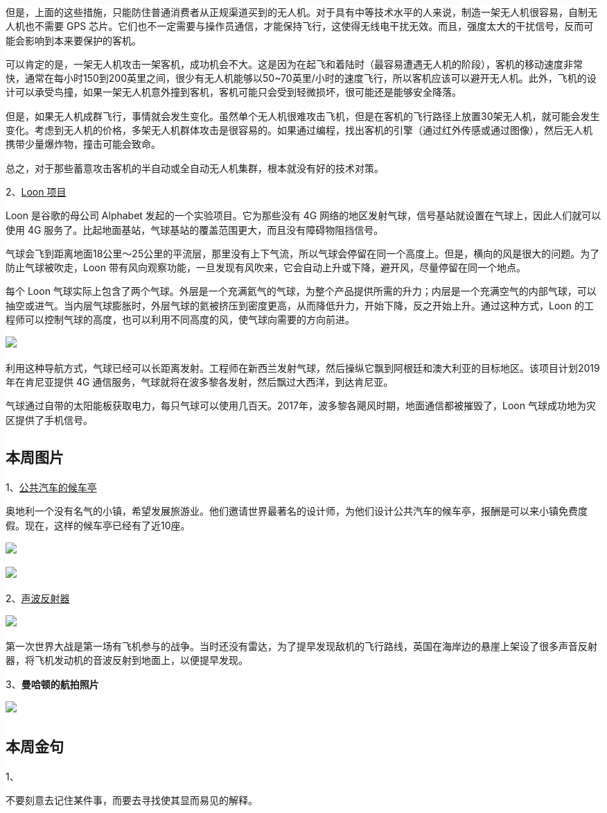 但是，上面的这些措施，只能防住普通消费者从正规渠道买到的无人机。对于具有中等技术水平的人来说，制造一架无人机很容易，自制无人机也不需要 GPS 芯片。它们也不一定需要与操作员通信，才能保持飞行，这使得无线电干扰无效。而且，强度太大的干扰信号，反而可能会影响到本来要保护的客机。

可以肯定的是，一架无人机攻击一架客机，成功机会不大。这是因为在起飞和着陆时（最容易遭遇无人机的阶段），客机的移动速度非常快，通常在每小时150到200英里之间，很少有无人机能够以50\~70英里/小时的速度飞行，所以客机应该可以避开无人机。此外，飞机的设计可以承受鸟撞，如果一架无人机意外撞到客机，客机可能只会受到轻微损坏，很可能还是能够安全降落。

但是，如果无人机成群飞行，事情就会发生变化。虽然单个无人机很难攻击飞机，但是在客机的飞行路径上放置30架无人机，就可能会发生变化。考虑到无人机的价格，多架无人机群体攻击是很容易的。如果通过编程，找出客机的引擎（通过红外传感或通过图像），然后无人机携带少量爆炸物，撞击可能会致命。

总之，对于那些蓄意攻击客机的半自动或全自动无人机集群，根本就没有好的技术对策。

2、[Loon 项目](https://spectrum.ieee.org/telecom/wireless/loons-balloons-will-fly-over-kenya-in-first-commercial-telecom-tryout)

Loon 是谷歌的母公司 Alphabet 发起的一个实验项目。它为那些没有 4G 网络的地区发射气球，信号基站就设置在气球上，因此人们就可以使用 4G 服务了。比起地面基站，气球基站的覆盖范围更大，而且没有障碍物阻挡信号。

气球会飞到距离地面18公里～25公里的平流层，那里没有上下气流，所以气球会停留在同一个高度上。但是，横向的风是很大的问题。为了防止气球被吹走，Loon 带有风向观察功能，一旦发现有风吹来，它会自动上升或下降，避开风，尽量停留在同一个地点。

每个 Loon 气球实际上包含了两个气球。外层是一个充满氦气的气球，为整个产品提供所需的升力；内层是一个充满空气的内部气球，可以抽空或进气。当内层气球膨胀时，外层气球的氦被挤压到密度更高，从而降低升力，开始下降，反之开始上升。通过这种方式，Loon 的工程师可以控制气球的高度，也可以利用不同高度的风，使气球向需要的方向前进。

![](https://cdn.beekka.com/blogimg/asset/201902/bg2019021524.jpg)

利用这种导航方式，气球已经可以长距离发射。工程师在新西兰发射气球，然后操纵它飘到阿根廷和澳大利亚的目标地区。该项目计划2019年在肯尼亚提供 4G 通信服务，气球就将在波多黎各发射，然后飘过大西洋，到达肯尼亚。

气球通过自带的太阳能板获取电力，每只气球可以使用几百天。2017年，波多黎各飓风时期，地面通信都被摧毁了，Loon 气球成功地为灾区提供了手机信号。

## 本周图片

1、[公共汽车的候车亭](https://www.citylab.com/design/2014/05/a-tiny-austrian-town-has-coolest-bus-shelters-weve-ever-seen/371078/)

奥地利一个没有名气的小镇，希望发展旅游业。他们邀请世界最著名的设计师，为他们设计公共汽车的候车亭，报酬是可以来小镇免费度假。现在，这样的候车亭已经有了近10座。

![](https://cdn.beekka.com/blogimg/asset/201902/bg2019021525.jpg)

![](https://cdn.beekka.com/blogimg/asset/201902/bg2019021526.jpg)

2、[声波反射器](https://www.bbc.com/news/in-pictures-46348917)

![](https://cdn.beekka.com/blogimg/asset/201902/bg2019021527.jpg)

第一次世界大战是第一场有飞机参与的战争。当时还没有雷达，为了提早发现敌机的飞行路线，英国在海岸边的悬崖上架设了很多声音反射器，将飞机发动机的音波反射到地面上，以便提早发现。

3、**曼哈顿的航拍照片**

![](https://cdn.beekka.com/blogimg/asset/201902/bg2019021528.jpg)

## 本周金句

1、

不要刻意去记住某件事，而要去寻找使其显而易见的解释。
